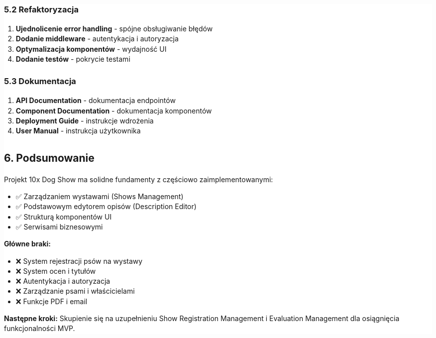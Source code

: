 ### 5.2 Refaktoryzacja
1. **Ujednolicenie error handling** - spójne obsługiwanie błędów
2. **Dodanie middleware** - autentykacja i autoryzacja
3. **Optymalizacja komponentów** - wydajność UI
4. **Dodanie testów** - pokrycie testami

### 5.3 Dokumentacja
1. **API Documentation** - dokumentacja endpointów
2. **Component Documentation** - dokumentacja komponentów
3. **Deployment Guide** - instrukcje wdrożenia
4. **User Manual** - instrukcja użytkownika

## 6. Podsumowanie

Projekt 10x Dog Show ma solidne fundamenty z częściowo zaimplementowanymi:
- ✅ Zarządzaniem wystawami (Shows Management)
- ✅ Podstawowym edytorem opisów (Description Editor)
- ✅ Strukturą komponentów UI
- ✅ Serwisami biznesowymi

**Główne braki:**
- ❌ System rejestracji psów na wystawy
- ❌ System ocen i tytułów
- ❌ Autentykacja i autoryzacja
- ❌ Zarządzanie psami i właścicielami
- ❌ Funkcje PDF i email

**Następne kroki:** Skupienie się na uzupełnieniu Show Registration Management i Evaluation Management dla osiągnięcia funkcjonalności MVP. 
